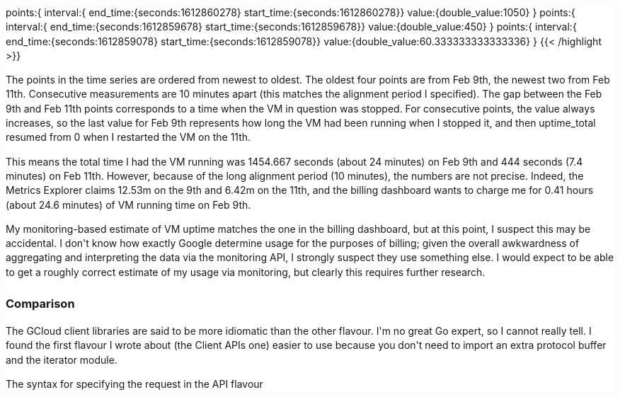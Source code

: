points:{
  interval:{
    end_time:{seconds:1612860278}
    start_time:{seconds:1612860278}}
    value:{double_value:1050}
}
points:{
  interval:{
    end_time:{seconds:1612859678}
    start_time:{seconds:1612859678}}
    value:{double_value:450}
}
points:{
  interval:{
    end_time:{seconds:1612859078}
    start_time:{seconds:1612859078}}
    value:{double_value:60.333333333333336}
}
{{< /highlight >}}

The points in the time series are ordered from newest to oldest. The oldest
four points are from Feb 9th, the newest two from Feb 11th. Consecutive
measurements are 10 minutes apart (this matches the alignment period I
specified). The gap between the Feb 9th and Feb 11th points corresponds to
a time when the VM in question was stopped. For consecutive points, the
value always increases, so the last value for Feb 9th represents how long
the VM had been running when I stopped it, and then uptime_total resumed
from 0 when I restarted the VM on the 11th.

This means the total time
I had the VM running was 1454.667 seconds (about 24 minutes) on Feb 9th and
 444 seconds (7.4 minutes) on Feb 11th. However, because of the long
alignment period (10 minutes), the numbers are not precise. Indeed, the
Metrics Explorer claims 12.53m on the 9th and 6.42m on the 11th, and
the billing dashboard wants to charge me for 0.41 hours (about 24.6 minutes)
of VM running time on Feb 9th.

My monitoring-based estimate of VM uptime matches the one in the billing
dashboard, but at this point, I suspect this may be accidental. I don't
know how exactly Google determine usage for the purposes of billing; given
the overall awkwardness of aggregating and interpreting the data via the
monitoring API, I strongly suspect they use something else. I would
expect to be able to get a roughly correct estimate of my usage via monitoring,
but clearly this requires further research.


### Comparison

The GCloud client libraries are said to be more idiomatic than the other
flavour. I'm no great Go expert, so I cannot really tell. I found the
first flavour I wrote about (the Client APIs one) easier to use because you don't
need to import an extra protocol buffer and the iterator module.

The syntax for specifying the request in the API flavour
